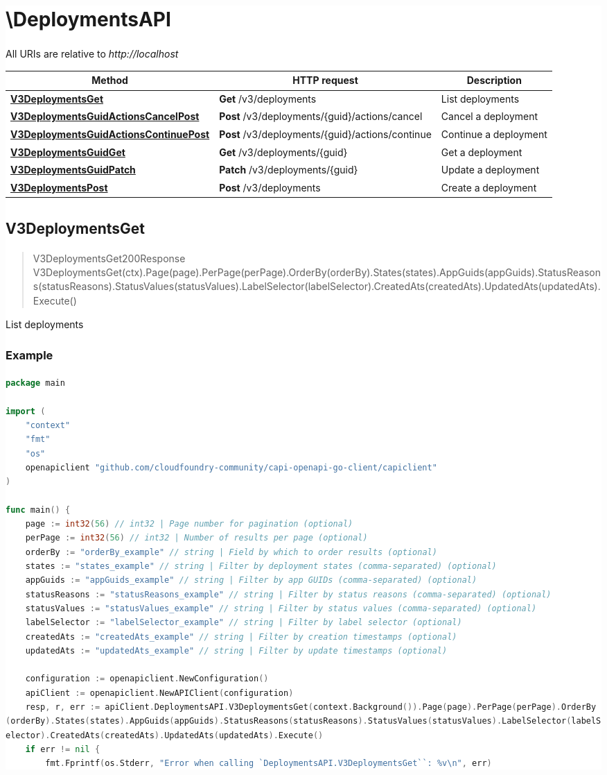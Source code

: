 # \DeploymentsAPI

All URIs are relative to *http://localhost*

Method | HTTP request | Description
------------- | ------------- | -------------
[**V3DeploymentsGet**](DeploymentsAPI.md#V3DeploymentsGet) | **Get** /v3/deployments | List deployments
[**V3DeploymentsGuidActionsCancelPost**](DeploymentsAPI.md#V3DeploymentsGuidActionsCancelPost) | **Post** /v3/deployments/{guid}/actions/cancel | Cancel a deployment
[**V3DeploymentsGuidActionsContinuePost**](DeploymentsAPI.md#V3DeploymentsGuidActionsContinuePost) | **Post** /v3/deployments/{guid}/actions/continue | Continue a deployment
[**V3DeploymentsGuidGet**](DeploymentsAPI.md#V3DeploymentsGuidGet) | **Get** /v3/deployments/{guid} | Get a deployment
[**V3DeploymentsGuidPatch**](DeploymentsAPI.md#V3DeploymentsGuidPatch) | **Patch** /v3/deployments/{guid} | Update a deployment
[**V3DeploymentsPost**](DeploymentsAPI.md#V3DeploymentsPost) | **Post** /v3/deployments | Create a deployment



## V3DeploymentsGet

> V3DeploymentsGet200Response V3DeploymentsGet(ctx).Page(page).PerPage(perPage).OrderBy(orderBy).States(states).AppGuids(appGuids).StatusReasons(statusReasons).StatusValues(statusValues).LabelSelector(labelSelector).CreatedAts(createdAts).UpdatedAts(updatedAts).Execute()

List deployments



### Example

```go
package main

import (
	"context"
	"fmt"
	"os"
	openapiclient "github.com/cloudfoundry-community/capi-openapi-go-client/capiclient"
)

func main() {
	page := int32(56) // int32 | Page number for pagination (optional)
	perPage := int32(56) // int32 | Number of results per page (optional)
	orderBy := "orderBy_example" // string | Field by which to order results (optional)
	states := "states_example" // string | Filter by deployment states (comma-separated) (optional)
	appGuids := "appGuids_example" // string | Filter by app GUIDs (comma-separated) (optional)
	statusReasons := "statusReasons_example" // string | Filter by status reasons (comma-separated) (optional)
	statusValues := "statusValues_example" // string | Filter by status values (comma-separated) (optional)
	labelSelector := "labelSelector_example" // string | Filter by label selector (optional)
	createdAts := "createdAts_example" // string | Filter by creation timestamps (optional)
	updatedAts := "updatedAts_example" // string | Filter by update timestamps (optional)

	configuration := openapiclient.NewConfiguration()
	apiClient := openapiclient.NewAPIClient(configuration)
	resp, r, err := apiClient.DeploymentsAPI.V3DeploymentsGet(context.Background()).Page(page).PerPage(perPage).OrderBy(orderBy).States(states).AppGuids(appGuids).StatusReasons(statusReasons).StatusValues(statusValues).LabelSelector(labelSelector).CreatedAts(createdAts).UpdatedAts(updatedAts).Execute()
	if err != nil {
		fmt.Fprintf(os.Stderr, "Error when calling `DeploymentsAPI.V3DeploymentsGet``: %v\n", err)
```